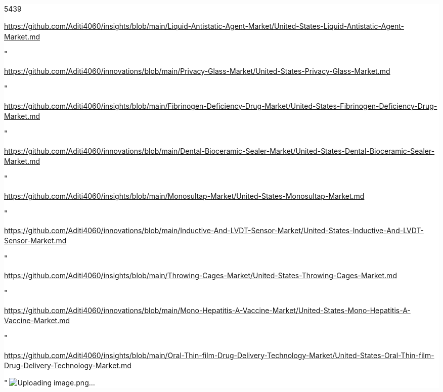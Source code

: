 5439</p><p><a href="https://github.com/Aditi4060/insights/blob/main/Liquid-Antistatic-Agent-Market/United-States-Liquid-Antistatic-Agent-Market.md">https://github.com/Aditi4060/insights/blob/main/Liquid-Antistatic-Agent-Market/United-States-Liquid-Antistatic-Agent-Market.md</a></p>"<p><a href="https://github.com/Aditi4060/innovations/blob/main/Privacy-Glass-Market/United-States-Privacy-Glass-Market.md">https://github.com/Aditi4060/innovations/blob/main/Privacy-Glass-Market/United-States-Privacy-Glass-Market.md</a></p>"<p><a href="https://github.com/Aditi4060/insights/blob/main/Fibrinogen-Deficiency-Drug-Market/United-States-Fibrinogen-Deficiency-Drug-Market.md">https://github.com/Aditi4060/insights/blob/main/Fibrinogen-Deficiency-Drug-Market/United-States-Fibrinogen-Deficiency-Drug-Market.md</a></p>"<p><a href="https://github.com/Aditi4060/innovations/blob/main/Dental-Bioceramic-Sealer-Market/United-States-Dental-Bioceramic-Sealer-Market.md">https://github.com/Aditi4060/innovations/blob/main/Dental-Bioceramic-Sealer-Market/United-States-Dental-Bioceramic-Sealer-Market.md</a></p>"<p><a href="https://github.com/Aditi4060/insights/blob/main/Monosultap-Market/United-States-Monosultap-Market.md">https://github.com/Aditi4060/insights/blob/main/Monosultap-Market/United-States-Monosultap-Market.md</a></p>"<p><a href="https://github.com/Aditi4060/innovations/blob/main/Inductive-And-LVDT-Sensor-Market/United-States-Inductive-And-LVDT-Sensor-Market.md">https://github.com/Aditi4060/innovations/blob/main/Inductive-And-LVDT-Sensor-Market/United-States-Inductive-And-LVDT-Sensor-Market.md</a></p>"<p><a href="https://github.com/Aditi4060/insights/blob/main/Throwing-Cages-Market/United-States-Throwing-Cages-Market.md">https://github.com/Aditi4060/insights/blob/main/Throwing-Cages-Market/United-States-Throwing-Cages-Market.md</a></p>"<p><a href="https://github.com/Aditi4060/innovations/blob/main/Mono-Hepatitis-A-Vaccine-Market/United-States-Mono-Hepatitis-A-Vaccine-Market.md">https://github.com/Aditi4060/innovations/blob/main/Mono-Hepatitis-A-Vaccine-Market/United-States-Mono-Hepatitis-A-Vaccine-Market.md</a></p>"<p><a href="https://github.com/Aditi4060/insights/blob/main/Oral-Thin-film-Drug-Delivery-Technology-Market/United-States-Oral-Thin-film-Drug-Delivery-Technology-Market.md">https://github.com/Aditi4060/insights/blob/main/Oral-Thin-film-Drug-Delivery-Technology-Market/United-States-Oral-Thin-film-Drug-Delivery-Technology-Market.md</a></p>"
![Uploading image.png…]()
